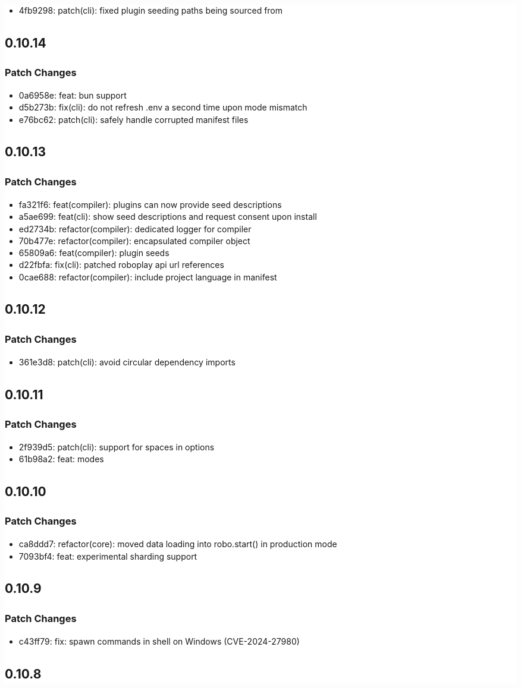 - 4fb9298: patch(cli): fixed plugin seeding paths being sourced from

## 0.10.14

### Patch Changes

- 0a6958e: feat: bun support
- d5b273b: fix(cli): do not refresh .env a second time upon mode mismatch
- e76bc62: patch(cli): safely handle corrupted manifest files

## 0.10.13

### Patch Changes

- fa321f6: feat(compiler): plugins can now provide seed descriptions
- a5ae699: feat(cli): show seed descriptions and request consent upon install
- ed2734b: refactor(compiler): dedicated logger for compiler
- 70b477e: refactor(compiler): encapsulated compiler object
- 65809a6: feat(compiler): plugin seeds
- d22fbfa: fix(cli): patched roboplay api url references
- 0cae688: refactor(compiler): include project language in manifest

## 0.10.12

### Patch Changes

- 361e3d8: patch(cli): avoid circular dependency imports

## 0.10.11

### Patch Changes

- 2f939d5: patch(cli): support for spaces in options
- 61b98a2: feat: modes

## 0.10.10

### Patch Changes

- ca8ddd7: refactor(core): moved data loading into robo.start() in production mode
- 7093bf4: feat: experimental sharding support

## 0.10.9

### Patch Changes

- c43ff79: fix: spawn commands in shell on Windows (CVE-2024-27980)

## 0.10.8
